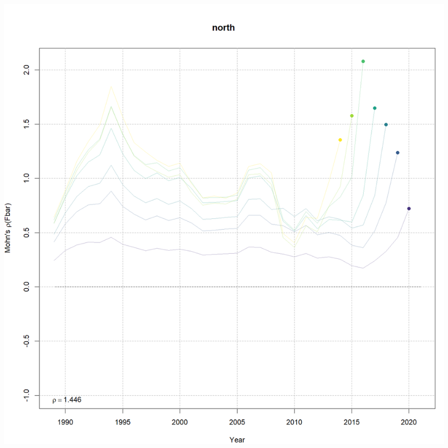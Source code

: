 <img src="plots_png/retro/north_Fbar_retro_relative.png" width="1440" style="display: block; margin: auto;" />